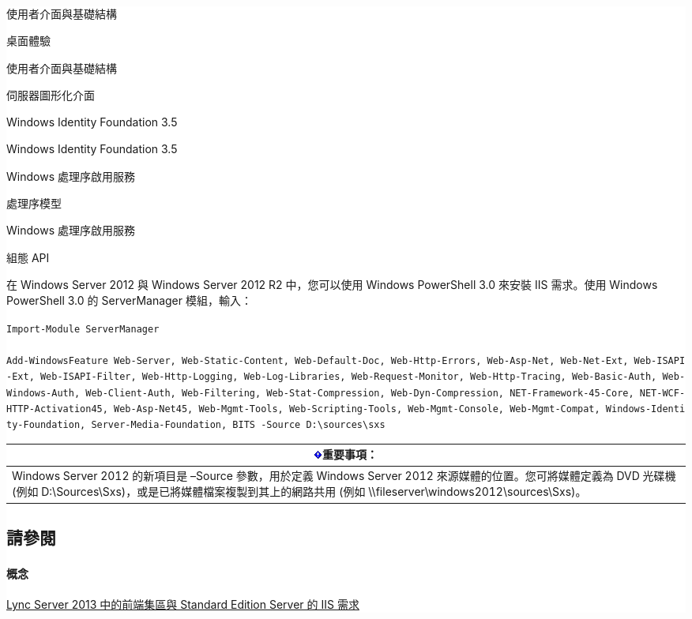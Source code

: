 <tr class="even">
<td><p>使用者介面與基礎結構</p></td>
<td><p>桌面體驗</p></td>
</tr>
<tr class="odd">
<td><p>使用者介面與基礎結構</p></td>
<td><p>伺服器圖形化介面</p></td>
</tr>
<tr class="even">
<td><p>Windows Identity Foundation 3.5</p></td>
<td><p>Windows Identity Foundation 3.5</p></td>
</tr>
<tr class="odd">
<td><p>Windows 處理序啟用服務</p></td>
<td><p>處理序模型</p></td>
</tr>
<tr class="even">
<td><p>Windows 處理序啟用服務</p></td>
<td><p>組態 API</p></td>
</tr>
</tbody>
</table>


在 Windows Server 2012 與 Windows Server 2012 R2 中，您可以使用 Windows PowerShell 3.0 來安裝 IIS 需求。使用 Windows PowerShell 3.0 的 ServerManager 模組，輸入：

    Import-Module ServerManager

    Add-WindowsFeature Web-Server, Web-Static-Content, Web-Default-Doc, Web-Http-Errors, Web-Asp-Net, Web-Net-Ext, Web-ISAPI-Ext, Web-ISAPI-Filter, Web-Http-Logging, Web-Log-Libraries, Web-Request-Monitor, Web-Http-Tracing, Web-Basic-Auth, Web-Windows-Auth, Web-Client-Auth, Web-Filtering, Web-Stat-Compression, Web-Dyn-Compression, NET-Framework-45-Core, NET-WCF-HTTP-Activation45, Web-Asp-Net45, Web-Mgmt-Tools, Web-Scripting-Tools, Web-Mgmt-Console, Web-Mgmt-Compat, Windows-Identity-Foundation, Server-Media-Foundation, BITS -Source D:\sources\sxs

<table>
<thead>
<tr class="header">
<th><img src="images/Gg412908.important(OCS.15).gif" title="important" alt="important" />重要事項：</th>
</tr>
</thead>
<tbody>
<tr class="odd">
<td>Windows Server 2012 的新項目是 –Source 參數，用於定義 Windows Server 2012 來源媒體的位置。您可將媒體定義為 DVD 光碟機 (例如 D:\Sources\Sxs)，或是已將媒體檔案複製到其上的網路共用 (例如 \\fileserver\windows2012\sources\Sxs)。</td>
</tr>
</tbody>
</table>


## 請參閱

#### 概念

[Lync Server 2013 中的前端集區與 Standard Edition Server 的 IIS 需求](lync-server-2013-iis-requirements-for-front-end-pools-and-standard-edition-servers.md)

